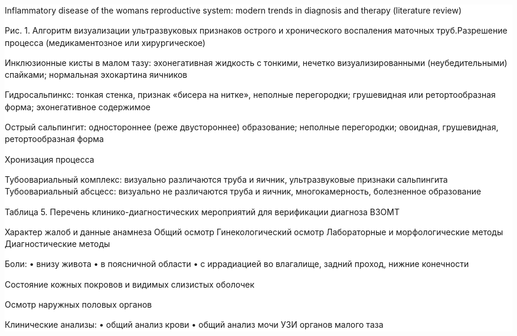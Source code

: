 Inflammatory disease of the womans reproductive system: modern trends in 
diagnosis and therapy (literature review) 




Рис. 1. Алгоритм визуализации ультразвуковых признаков острого и хронического воспаления маточных труб.Разрешение процесса (медикаментозное или хирургическое) 

Инклюзионные кисты в малом тазу: эхонегативная жидкость 
с тонкими, нечетко визуализированными (неубедительными) спайками; 
нормальная эхокартина яичников 

Гидросальпинкс: тонкая стенка, признак «бисера на нитке», 
неполные перегородки; грушевидная или ретортообразная форма; 
эхонегативное содержимое 

Острый сальпингит: одностороннее (реже двустороннее) образование; неполные перегородки; овоидная, грушевидная, ретортообразная форма 

Хронизация процесса 

Тубоовариальный комплекс: визуально различаются труба 
и яичник, ультразвуковые признаки сальпингита 
Тубоовариальный абсцесс: визуально не различаются труба и яичник, 
многокамерность, болезненное образование 

Таблица 5. Перечень клинико-диагностических мероприятий для верификации диагноза ВЗОМТ 

Характер жалоб 
и данные анамнеза 
Общий 
осмотр 
Гинекологический 
осмотр 
Лабораторные и морфологические 
методы 
Диагностические 
методы 

Боли: 
• внизу живота 
• в поясничной области 
• с иррадиацией во влагалище, задний 
проход, нижние конечности 

Состояние кожных 
покровов и видимых 
слизистых оболочек 

Осмотр наружных 
половых органов 

Клинические анализы: 
• общий анализ крови 
• общий анализ мочи 
УЗИ органов малого таза 
